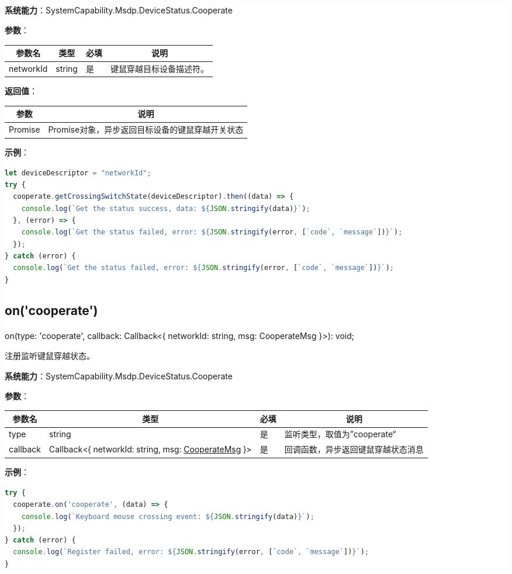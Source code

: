 **系统能力**：SystemCapability.Msdp.DeviceStatus.Cooperate

**参数**：

| 参数名                | 类型                          | 必填   | 说明                            |
| --------             | ---------                    | ----  | ----------------------------    |
| networkId | string                       |  是    | 键鼠穿越目标设备描述符。            |



**返回值**：

| 参数                        | 说明                     |
| -------------------        | ------------------------------- |
| Promise<boolean> | Promise对象，异步返回目标设备的键鼠穿越开关状态 |



**示例**：

```js
let deviceDescriptor = "networkId";
try {
  cooperate.getCrossingSwitchState(deviceDescriptor).then((data) => {
    console.log(`Get the status success, data: ${JSON.stringify(data)}`);
  }, (error) => {
    console.log(`Get the status failed, error: ${JSON.stringify(error, [`code`, `message`])}`);
  });
} catch (error) {
  console.log(`Get the status failed, error: ${JSON.stringify(error, [`code`, `message`])}`);
}
```

## on('cooperate')

on(type: 'cooperate', callback: Callback<{ networkId: string, msg: CooperateMsg }>): void;

注册监听键鼠穿越状态。

**系统能力**：SystemCapability.Msdp.DeviceStatus.Cooperate

**参数**：

| 参数名                | 类型                                                             | 必填 | 说明                            |
| --------             | ----------------------------                                    | ---- | ----------------------------   |
| type                 | string                                                          |  是  | 监听类型，取值为”cooperate“ |
| callback             | Callback<{ networkId: string, msg: [CooperateMsg](#CooperateMsg) }> |  是  | 回调函数，异步返回键鼠穿越状态消息 |



**示例**：

```js
try {
  cooperate.on('cooperate', (data) => {
    console.log(`Keyboard mouse crossing event: ${JSON.stringify(data)}`);
  });
} catch (error) {
  console.log(`Register failed, error: ${JSON.stringify(error, [`code`, `message`])}`);
}
```
